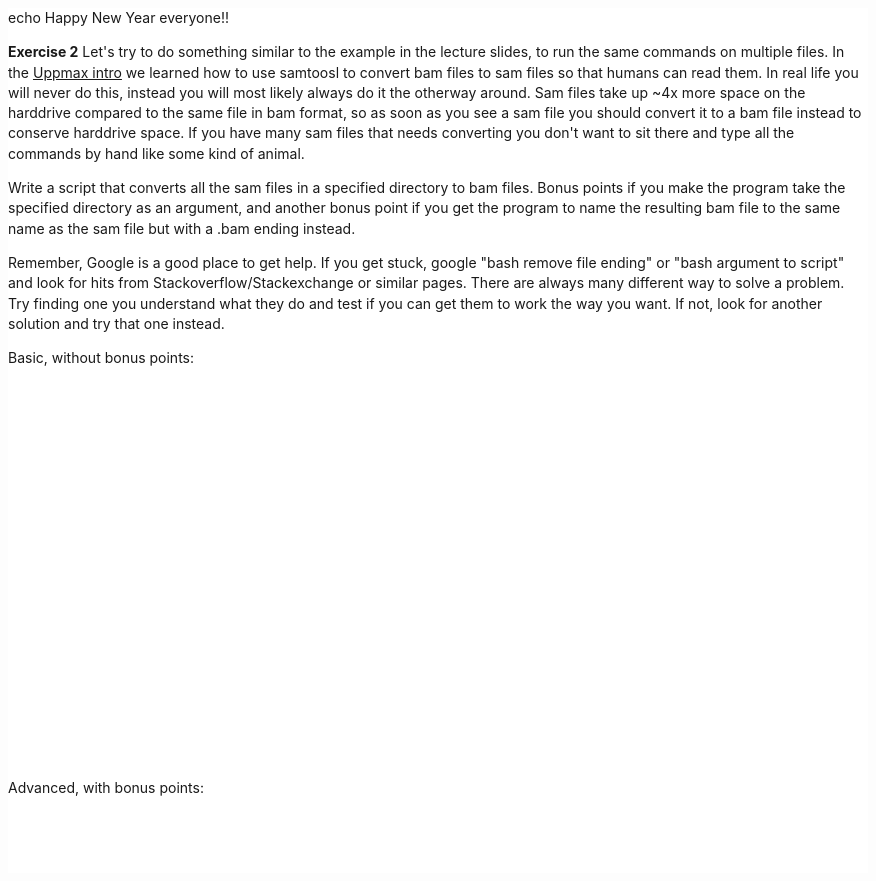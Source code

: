echo Happy New Year everyone!!<br>
</font>

**Exercise 2**
Let's try to do something similar to the example in the lecture slides, to run the same commands on multiple files.
In the [Uppmax intro](uppmax-intro) we learned how to use samtoosl to convert bam files to sam files so that humans can read them.
In real life you will never do this, instead you will most likely always do it the otherway around.
Sam files take up ~4x more space on the harddrive compared to the same file in bam format, so as soon as you see a sam file you should convert it to a bam file instead to conserve harddrive space.
If you have many sam files that needs converting you don't want to sit there and type all the commands by hand like some kind of animal.


Write a script that converts all the sam files in a specified directory to bam files.
Bonus points if you make the program take the specified directory as an argument, and another bonus point if you get the program to name the resulting bam file to the same name as the sam file but with a .bam ending instead.

Remember, Google is a good place to get help. If you get stuck, google "bash remove file ending" or "bash argument to script" and look for hits from Stackoverflow/Stackexchange or similar pages.
There are always many different way to solve a problem.
Try finding one you understand what they do and test if you can get them to work the way you want.
If not, look for another solution and try that one instead.

Basic, without bonus points:

<font color='white'>
# load the modules needed for samtools<br>
module load bioinfo-tools samtools/1.3<br><br>

# use ls to get the list to iterate over.<br>
# You have to be standing in the correct directory for the script to work<br>
for file in $(ls \*.sam);<br>
do<br>
&nbsp;&nbsp;&nbsp;&nbsp;# do the actual converting, just slapping on .bam at the end of the name<br>
&nbsp;&nbsp;&nbsp;&nbsp;samtools view -bS $file > $file.bam<br>
done<br>
</font>


Advanced, with bonus points:

<font color='white'>
# load the modules needed for samtools<br>
module load bioinfo-tools samtools/1.3<br><br>
